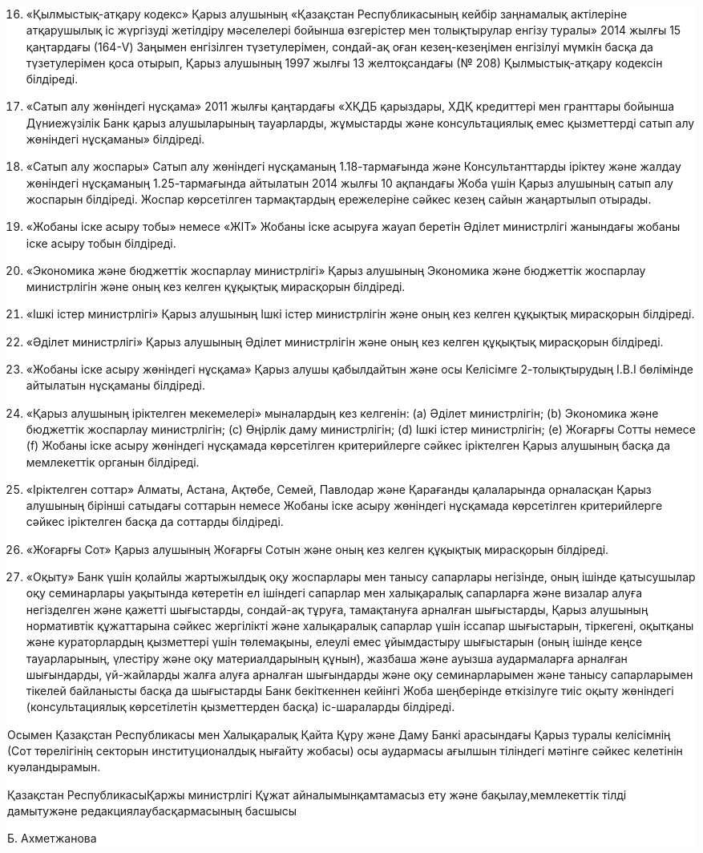 16. «Қылмыстық-атқару кодекс» Қарыз алушының «Қазақстан Республикасының кейбір заңнамалық актілеріне атқарушылық іс жүргізуді жетілдіру мәселелері бойынша өзгерістер мен толықтырулар енгізу туралы» 2014 жылғы 15 қаңтардағы (164-V) Заңымен енгізілген түзетулерімен, сондай-ақ оған кезең-кезеңімен енгізілуі мүмкін басқа да түзетулерімен қоса отырып, Қарыз алушының 1997 жылғы 13 желтоқсандағы (№ 208) Қылмыстық-атқару кодексін білдіреді.

17. «Сатып алу жөніндегі нұсқама» 2011 жылғы қаңтардағы «ХҚДБ қарыздары, ХДҚ кредиттері мен гранттары бойынша Дүниежүзілік Банк қарыз алушыларының тауарларды, жұмыстарды және консультациялық емес қызметтерді сатып алу жөніндегі нұсқаманы» білдіреді.

18. «Сатып алу жоспары» Сатып алу жөніндегі нұсқаманың 1.18-тармағында және Консультанттарды іріктеу және жалдау жөніндегі нұсқаманың 1.25-тармағында айтылатын 2014 жылғы 10 ақпандағы Жоба үшін Қарыз алушының сатып алу жоспарын білдіреді. Жоспар көрсетілген тармақтардың ережелеріне сәйкес кезең сайын жаңартылып отырады.

19. «Жобаны іске асыру тобы» немесе «ЖІТ» Жобаны іске асыруға жауап беретін Әділет министрлігі жанындағы жобаны іске асыру тобын білдіреді.

20. «Экономика және бюджеттік жоспарлау министрлігі» Қарыз алушының Экономика және бюджеттік жоспарлау министрлігін және оның кез келген құқықтық мирасқорын бiлдiредi.

21. «Ішкі істер министрлігі» Қарыз алушының Ішкі істер министрлігін және оның кез келген құқықтық мирасқорын бiлдiредi.

22. «Әділет министрлігі» Қарыз алушының Әділет министрлігін және оның кез келген құқықтық мирасқорын бiлдiредi.

23. «Жобаны іске асыру жөніндегі нұсқама» Қарыз алушы қабылдайтын және осы Келісімге 2-толықтырудың I.В.I бөлімінде айтылатын нұсқаманы білдіреді.

24. «Қарыз алушының іріктелген мекемелері» мыналардың кез келгенін: (а) Әділет министрлігін; (b) Экономика және бюджеттік жоспарлау министрлігін; (с) Өңірлік даму министрлігін; (d) Ішкі істер министрлігін; (е) Жоғарғы Сотты немесе (f) Жобаны іске асыру жөніндегі нұсқамада көрсетілген критерийлерге сәйкес іріктелген Қарыз алушының басқа да мемлекеттік органын білдіреді.

25. «Іріктелген соттар» Алматы, Астана, Ақтөбе, Семей, Павлодар және Қарағанды қалаларында орналасқан Қарыз алушының бірінші сатыдағы соттарын немесе Жобаны іске асыру жөніндегі нұсқамада көрсетілген критерийлерге сәйкес іріктелген басқа да соттарды білдіреді.

26. «Жоғарғы Сот» Қарыз алушының Жоғарғы Сотын және оның кез келген құқықтық мирасқорын бiлдiредi.

27. «Оқыту» Банк үшін қолайлы жартыжылдық оқу жоспарлары мен танысу сапарлары негізінде, оның ішінде қатысушылар оқу семинарлары уақытында көтеретін ел ішіндегі сапарлар мен халықаралық сапарларға және визалар алуға негізделген және қажетті шығыстарды, сондай-ақ тұруға, тамақтануға арналған шығыстарды, Қарыз алушының нормативтік құжаттарына сәйкес жергілікті және халықаралық сапарлар үшін іссапар шығыстарын, тіркегені, оқытқаны және кураторлардың қызметтері үшін төлемақыны, елеулі емес ұйымдастыру шығыстарын (оның ішінде кеңсе тауарларының, үлестіру және оқу материалдарының құнын), жазбаша және ауызша аудармаларға арналған шығындарды, үй-жайларды жалға алуға арналған шығындарды және оқу семинарларымен және танысу сапарларымен тікелей байланысты басқа да шығыстарды Банк бекіткеннен кейінгі Жоба шеңберінде өткізілуге тиіс оқыту жөніндегі (консультациялық көрсетілетін қызметтерден басқа) іс-шараларды білдіреді.

Осымен Қазақстан Республикасы мен Халықаралық Қайта Құру және Даму Банкі арасындағы Қарыз туралы келісімнің (Сот төрелігінің секторын институционалдық нығайту жобасы) осы аудармасы ағылшын тіліндегі мәтінге сәйкес келетінін куәландырамын.

Қазақстан РеспубликасыҚаржы министрлігі Құжат айналымынқамтамасыз ету және бақылау,мемлекеттік тілді дамытужәне редакциялаубасқармасының басшысы

Б. Ахметжанова


